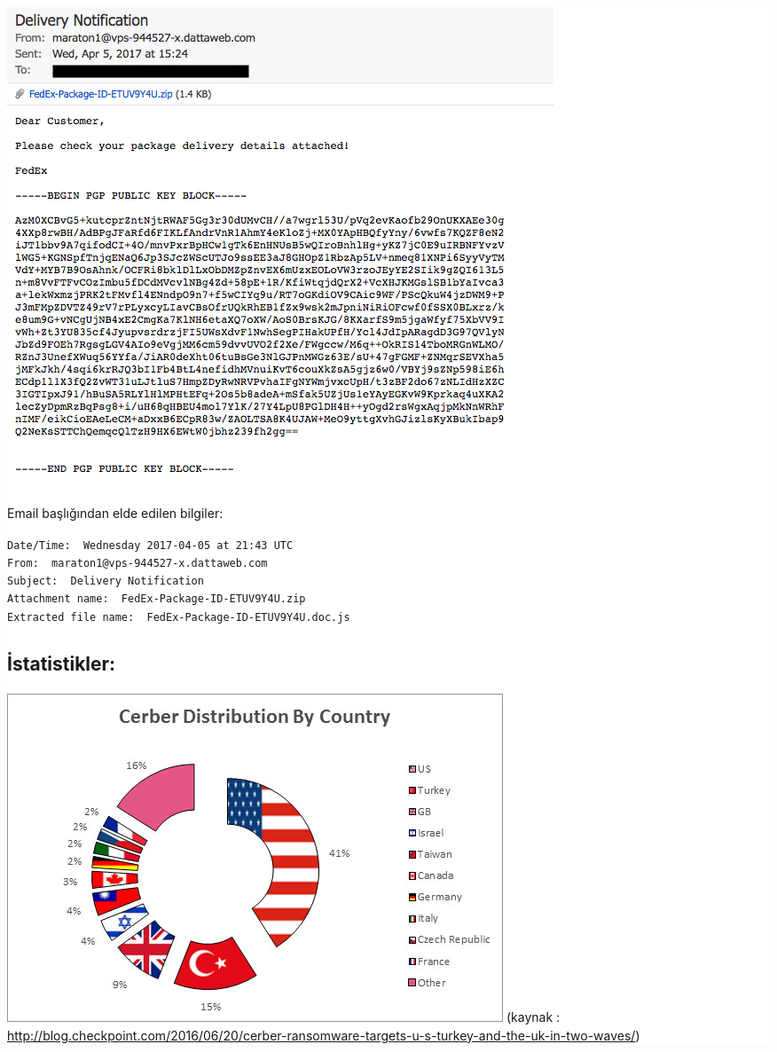 ![email](/../post_images/email.jpg)


Email başlığından elde edilen bilgiler:
```
Date/Time:  Wednesday 2017-04-05 at 21:43 UTC
From:  maraton1@vps-944527-x.dattaweb.com
Subject:  Delivery Notification
Attachment name:  FedEx-Package-ID-ETUV9Y4U.zip
Extracted file name:  FedEx-Package-ID-ETUV9Y4U.doc.js
```

## İstatistikler:

![istatistik](/../post_images/istatistik.jpg)
(kaynak : http://blog.checkpoint.com/2016/06/20/cerber-ransomware-targets-u-s-turkey-and-the-uk-in-two-waves/)